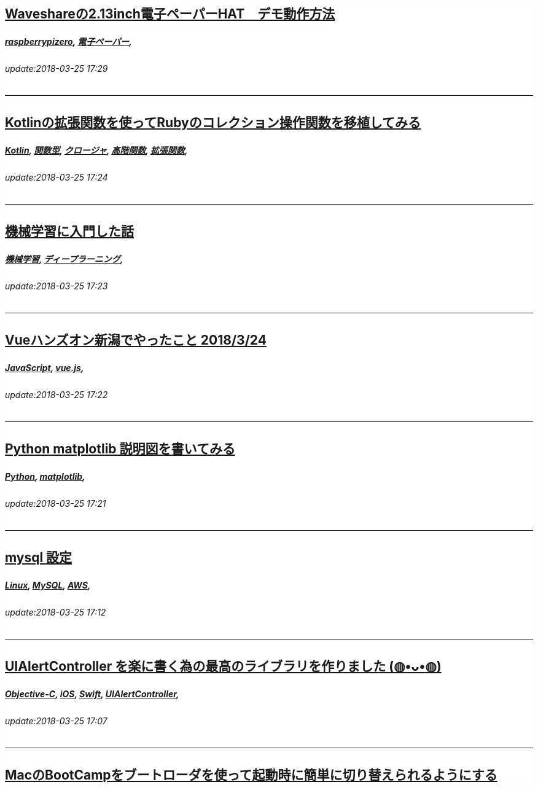 ## [Waveshareの2.13inch電子ペーパーHAT　デモ動作方法](https://qiita.com/snumano/items/97da5eb4ac6b62c017b6)
##### [raspberrypizero](https://qiita.com/tags/raspberrypizero), [電子ペーパー](https://qiita.com/tags/電子ペーパー), 
###### update:2018-03-25 17:29
---
## [Kotlinの拡張関数を使ってRubyのコレクション操作関数を移植してみる](https://qiita.com/kmdsbng/items/f5cdd87ea3e8fda35b76)
##### [Kotlin](https://qiita.com/tags/Kotlin), [関数型](https://qiita.com/tags/関数型), [クロージャ](https://qiita.com/tags/クロージャ), [高階関数](https://qiita.com/tags/高階関数), [拡張関数](https://qiita.com/tags/拡張関数), 
###### update:2018-03-25 17:24
---
## [機械学習に入門した話](https://qiita.com/KentaKudo/items/271ac38acc00b237dc63)
##### [機械学習](https://qiita.com/tags/機械学習), [ディープラーニング](https://qiita.com/tags/ディープラーニング), 
###### update:2018-03-25 17:23
---
## [Vueハンズオン新潟でやったこと 2018/3/24](https://qiita.com/sakapun/items/9c12766b6682cc4e2066)
##### [JavaScript](https://qiita.com/tags/JavaScript), [vue.js](https://qiita.com/tags/vue.js), 
###### update:2018-03-25 17:22
---
## [Python matplotlib 説明図を書いてみる](https://qiita.com/damyarou/items/eafcf27aa1a7852d32e9)
##### [Python](https://qiita.com/tags/Python), [matplotlib](https://qiita.com/tags/matplotlib), 
###### update:2018-03-25 17:21
---
## [mysql 設定](https://qiita.com/naka46/items/8a6f6ddfff80d487d42c)
##### [Linux](https://qiita.com/tags/Linux), [MySQL](https://qiita.com/tags/MySQL), [AWS](https://qiita.com/tags/AWS), 
###### update:2018-03-25 17:12
---
## [UIAlertController を楽に書く為の最高のライブラリを作りました (◍•ᴗ•◍)](https://qiita.com/mironal/items/8a9e5ab7cb1f6c8e1ff8)
##### [Objective-C](https://qiita.com/tags/Objective-C), [iOS](https://qiita.com/tags/iOS), [Swift](https://qiita.com/tags/Swift), [UIAlertController](https://qiita.com/tags/UIAlertController), 
###### update:2018-03-25 17:07
---
## [MacのBootCampをブートローダを使って起動時に簡単に切り替えられるようにする](https://qiita.com/sxrun/items/7ba00b6e732cd1ac24ab)
